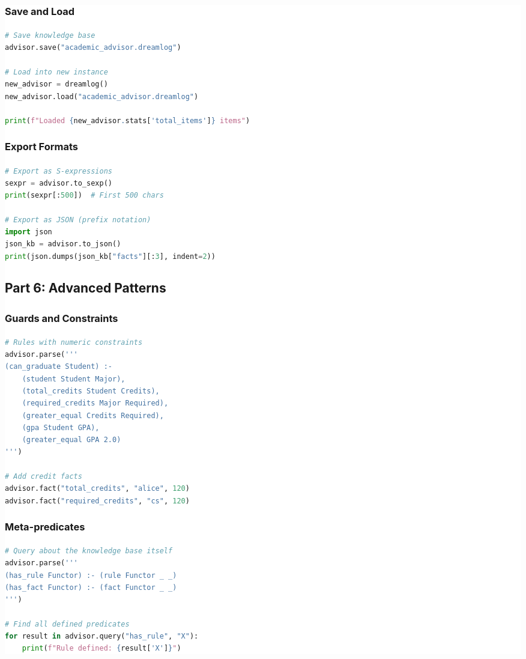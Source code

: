 ### Save and Load

```python
# Save knowledge base
advisor.save("academic_advisor.dreamlog")

# Load into new instance
new_advisor = dreamlog()
new_advisor.load("academic_advisor.dreamlog")

print(f"Loaded {new_advisor.stats['total_items']} items")
```

### Export Formats

```python
# Export as S-expressions
sexpr = advisor.to_sexp()
print(sexpr[:500])  # First 500 chars

# Export as JSON (prefix notation)
import json
json_kb = advisor.to_json()
print(json.dumps(json_kb["facts"][:3], indent=2))
```

## Part 6: Advanced Patterns

### Guards and Constraints

```python
# Rules with numeric constraints
advisor.parse('''
(can_graduate Student) :-
    (student Student Major),
    (total_credits Student Credits),
    (required_credits Major Required),
    (greater_equal Credits Required),
    (gpa Student GPA),
    (greater_equal GPA 2.0)
''')

# Add credit facts
advisor.fact("total_credits", "alice", 120)
advisor.fact("required_credits", "cs", 120)
```

### Meta-predicates

```python
# Query about the knowledge base itself
advisor.parse('''
(has_rule Functor) :- (rule Functor _ _)
(has_fact Functor) :- (fact Functor _ _)
''')

# Find all defined predicates
for result in advisor.query("has_rule", "X"):
    print(f"Rule defined: {result['X']}")
```
